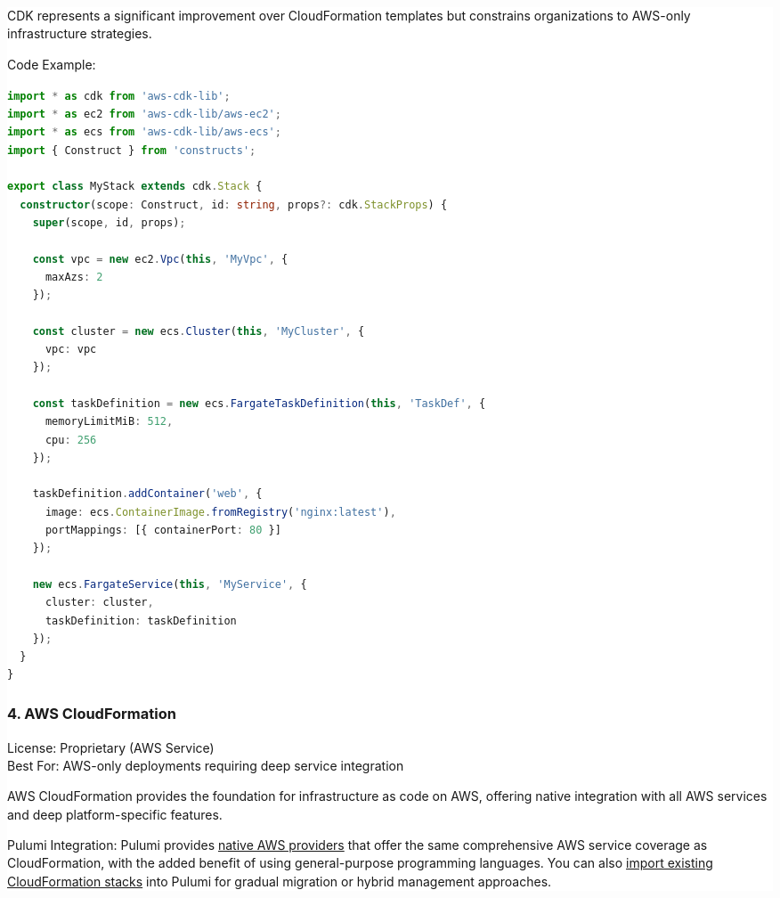CDK represents a significant improvement over CloudFormation templates but constrains organizations to AWS-only infrastructure strategies.

Code Example:

```typescript
import * as cdk from 'aws-cdk-lib';
import * as ec2 from 'aws-cdk-lib/aws-ec2';
import * as ecs from 'aws-cdk-lib/aws-ecs';
import { Construct } from 'constructs';

export class MyStack extends cdk.Stack {
  constructor(scope: Construct, id: string, props?: cdk.StackProps) {
    super(scope, id, props);

    const vpc = new ec2.Vpc(this, 'MyVpc', {
      maxAzs: 2
    });

    const cluster = new ecs.Cluster(this, 'MyCluster', {
      vpc: vpc
    });

    const taskDefinition = new ecs.FargateTaskDefinition(this, 'TaskDef', {
      memoryLimitMiB: 512,
      cpu: 256
    });

    taskDefinition.addContainer('web', {
      image: ecs.ContainerImage.fromRegistry('nginx:latest'),
      portMappings: [{ containerPort: 80 }]
    });

    new ecs.FargateService(this, 'MyService', {
      cluster: cluster,
      taskDefinition: taskDefinition
    });
  }
}
```

### 4. AWS CloudFormation

License: Proprietary (AWS Service)  
Best For: AWS-only deployments requiring deep service integration

AWS CloudFormation provides the foundation for infrastructure as code on AWS, offering native integration with all AWS services and deep platform-specific features.

Pulumi Integration: Pulumi provides [native AWS providers](/docs/clouds/aws/) that offer the same comprehensive AWS service coverage as CloudFormation, with the added benefit of using general-purpose programming languages. You can also [import existing CloudFormation stacks](/docs/using-pulumi/adopting-pulumi/import/) into Pulumi for gradual migration or hybrid management approaches.
